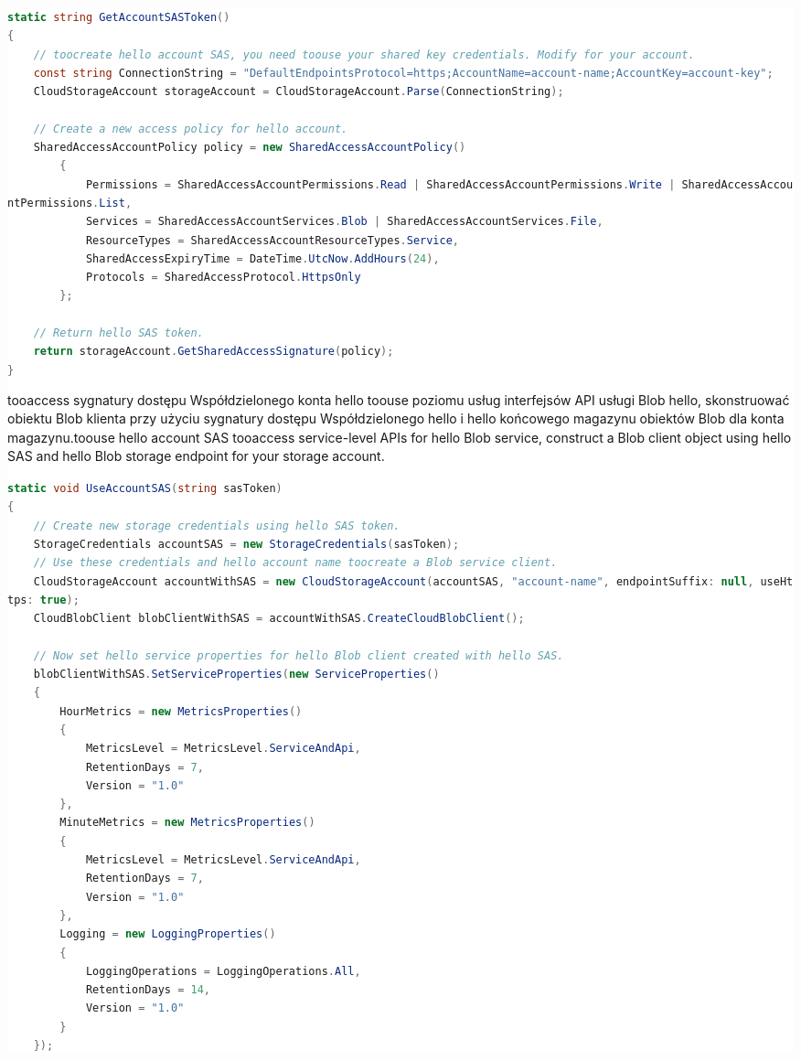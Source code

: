 ```csharp
static string GetAccountSASToken()
{
    // toocreate hello account SAS, you need toouse your shared key credentials. Modify for your account.
    const string ConnectionString = "DefaultEndpointsProtocol=https;AccountName=account-name;AccountKey=account-key";
    CloudStorageAccount storageAccount = CloudStorageAccount.Parse(ConnectionString);

    // Create a new access policy for hello account.
    SharedAccessAccountPolicy policy = new SharedAccessAccountPolicy()
        {
            Permissions = SharedAccessAccountPermissions.Read | SharedAccessAccountPermissions.Write | SharedAccessAccountPermissions.List,
            Services = SharedAccessAccountServices.Blob | SharedAccessAccountServices.File,
            ResourceTypes = SharedAccessAccountResourceTypes.Service,
            SharedAccessExpiryTime = DateTime.UtcNow.AddHours(24),
            Protocols = SharedAccessProtocol.HttpsOnly
        };

    // Return hello SAS token.
    return storageAccount.GetSharedAccessSignature(policy);
}
```

<span data-ttu-id="deadc-343">tooaccess sygnatury dostępu Współdzielonego konta hello toouse poziomu usług interfejsów API usługi Blob hello, skonstruować obiektu Blob klienta przy użyciu sygnatury dostępu Współdzielonego hello i hello końcowego magazynu obiektów Blob dla konta magazynu.</span><span class="sxs-lookup"><span data-stu-id="deadc-343">toouse hello account SAS tooaccess service-level APIs for hello Blob service, construct a Blob client object using hello SAS and hello Blob storage endpoint for your storage account.</span></span>

```csharp
static void UseAccountSAS(string sasToken)
{
    // Create new storage credentials using hello SAS token.
    StorageCredentials accountSAS = new StorageCredentials(sasToken);
    // Use these credentials and hello account name toocreate a Blob service client.
    CloudStorageAccount accountWithSAS = new CloudStorageAccount(accountSAS, "account-name", endpointSuffix: null, useHttps: true);
    CloudBlobClient blobClientWithSAS = accountWithSAS.CreateCloudBlobClient();

    // Now set hello service properties for hello Blob client created with hello SAS.
    blobClientWithSAS.SetServiceProperties(new ServiceProperties()
    {
        HourMetrics = new MetricsProperties()
        {
            MetricsLevel = MetricsLevel.ServiceAndApi,
            RetentionDays = 7,
            Version = "1.0"
        },
        MinuteMetrics = new MetricsProperties()
        {
            MetricsLevel = MetricsLevel.ServiceAndApi,
            RetentionDays = 7,
            Version = "1.0"
        },
        Logging = new LoggingProperties()
        {
            LoggingOperations = LoggingOperations.All,
            RetentionDays = 14,
            Version = "1.0"
        }
    });

```